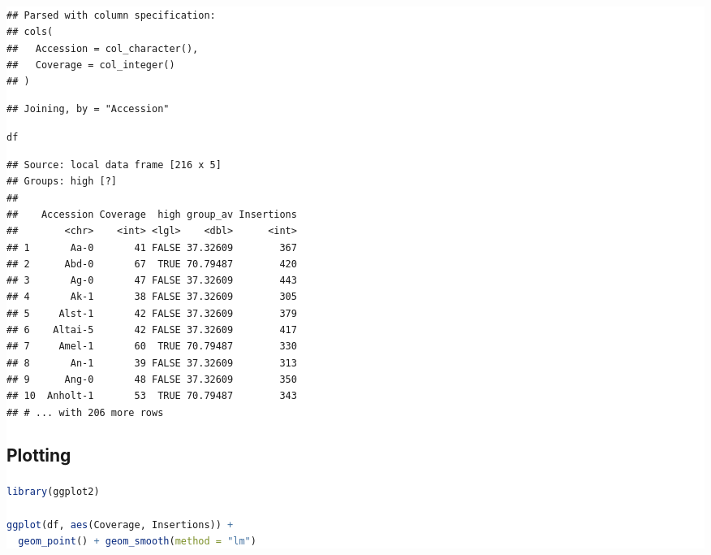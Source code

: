 ```
## Parsed with column specification:
## cols(
##   Accession = col_character(),
##   Coverage = col_integer()
## )
```

```
## Joining, by = "Accession"
```

```r
df
```

```
## Source: local data frame [216 x 5]
## Groups: high [?]
## 
##    Accession Coverage  high group_av Insertions
##        <chr>    <int> <lgl>    <dbl>      <int>
## 1       Aa-0       41 FALSE 37.32609        367
## 2      Abd-0       67  TRUE 70.79487        420
## 3       Ag-0       47 FALSE 37.32609        443
## 4       Ak-1       38 FALSE 37.32609        305
## 5     Alst-1       42 FALSE 37.32609        379
## 6    Altai-5       42 FALSE 37.32609        417
## 7     Amel-1       60  TRUE 70.79487        330
## 8       An-1       39 FALSE 37.32609        313
## 9      Ang-0       48 FALSE 37.32609        350
## 10  Anholt-1       53  TRUE 70.79487        343
## # ... with 206 more rows
```


## Plotting


```r
library(ggplot2)

ggplot(df, aes(Coverage, Insertions)) +
  geom_point() + geom_smooth(method = "lm")
```
